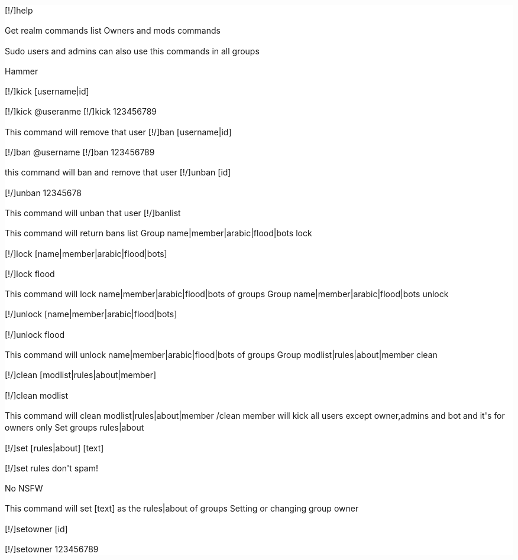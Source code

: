 [!/]help

Get realm commands list
Owners and mods commands

Sudo users and admins can also use this commands in all groups

Hammer

[!/]kick [username|id]

[!/]kick @useranme [!/]kick 123456789

This command will remove that user
[!/]ban [username|id]

[!/]ban @username [!/]ban 123456789

this command will ban and remove that user
[!/]unban [id]

[!/]unban 12345678

This command will unban that user
[!/]banlist

This command will return bans list
Group name|member|arabic|flood|bots lock

[!/]lock [name|member|arabic|flood|bots]

[!/]lock flood

This command will lock name|member|arabic|flood|bots of groups
Group name|member|arabic|flood|bots unlock

[!/]unlock [name|member|arabic|flood|bots]

[!/]unlock flood

This command will unlock name|member|arabic|flood|bots of groups
Group modlist|rules|about|member clean

[!/]clean [modlist|rules|about|member]

[!/]clean modlist

This command will clean modlist|rules|about|member /clean member will kick all users except owner,admins and bot and it's for owners only
Set groups rules|about

[!/]set [rules|about] [text]

[!/]set rules don't spam!

No NSFW

This command will set [text] as the rules|about of groups
Setting or changing group owner

[!/]setowner [id]

[!/]setowner 123456789

